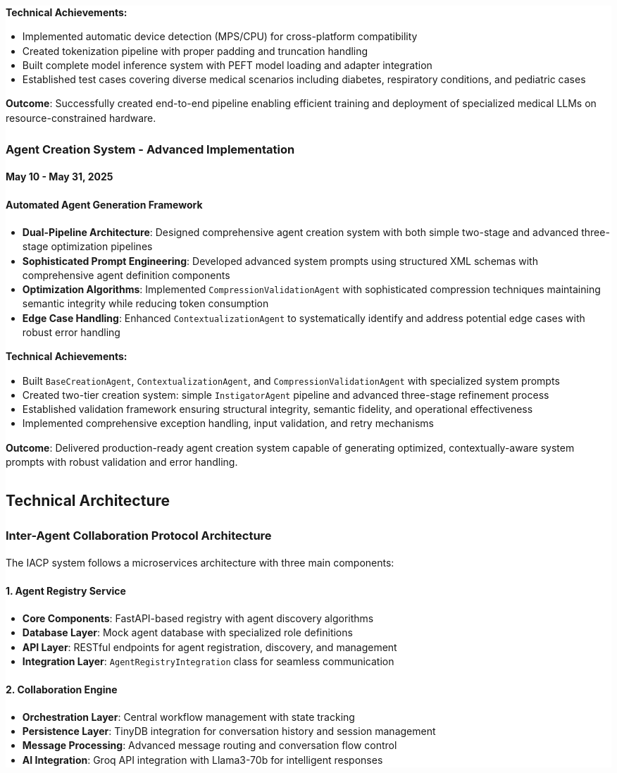 **Technical Achievements:**
- Implemented automatic device detection (MPS/CPU) for cross-platform compatibility
- Created tokenization pipeline with proper padding and truncation handling
- Built complete model inference system with PEFT model loading and adapter integration
- Established test cases covering diverse medical scenarios including diabetes, respiratory conditions, and pediatric cases

**Outcome**: Successfully created end-to-end pipeline enabling efficient training and deployment of specialized medical LLMs on resource-constrained hardware.

### Agent Creation System - Advanced Implementation
**May 10 - May 31, 2025**

#### Automated Agent Generation Framework
- **Dual-Pipeline Architecture**: Designed comprehensive agent creation system with both simple two-stage and advanced three-stage optimization pipelines
- **Sophisticated Prompt Engineering**: Developed advanced system prompts using structured XML schemas with comprehensive agent definition components
- **Optimization Algorithms**: Implemented `CompressionValidationAgent` with sophisticated compression techniques maintaining semantic integrity while reducing token consumption
- **Edge Case Handling**: Enhanced `ContextualizationAgent` to systematically identify and address potential edge cases with robust error handling

**Technical Achievements:**
- Built `BaseCreationAgent`, `ContextualizationAgent`, and `CompressionValidationAgent` with specialized system prompts
- Created two-tier creation system: simple `InstigatorAgent` pipeline and advanced three-stage refinement process
- Established validation framework ensuring structural integrity, semantic fidelity, and operational effectiveness
- Implemented comprehensive exception handling, input validation, and retry mechanisms

**Outcome**: Delivered production-ready agent creation system capable of generating optimized, contextually-aware system prompts with robust validation and error handling.

## Technical Architecture

### Inter-Agent Collaboration Protocol Architecture

The IACP system follows a microservices architecture with three main components:

#### 1. Agent Registry Service
- **Core Components**: FastAPI-based registry with agent discovery algorithms
- **Database Layer**: Mock agent database with specialized role definitions
- **API Layer**: RESTful endpoints for agent registration, discovery, and management
- **Integration Layer**: `AgentRegistryIntegration` class for seamless communication

#### 2. Collaboration Engine
- **Orchestration Layer**: Central workflow management with state tracking
- **Persistence Layer**: TinyDB integration for conversation history and session management
- **Message Processing**: Advanced message routing and conversation flow control
- **AI Integration**: Groq API integration with Llama3-70b for intelligent responses
